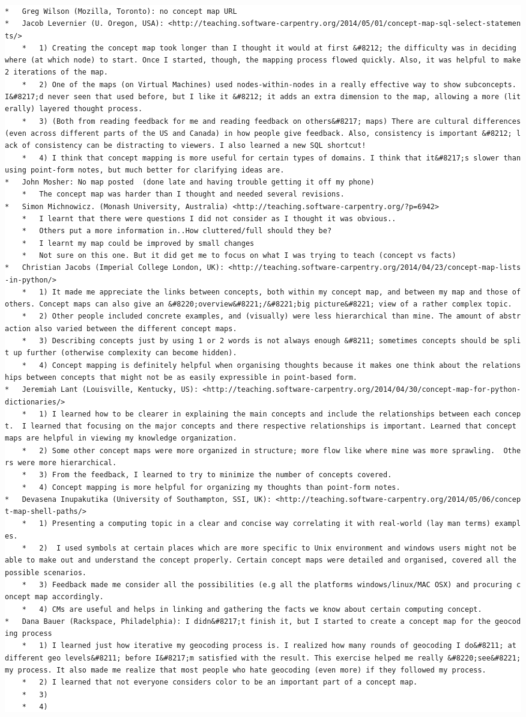     *   Greg Wilson (Mozilla, Toronto): no concept map URL
    *   Jacob Levernier (U. Oregon, USA): <http://teaching.software-carpentry.org/2014/05/01/concept-map-sql-select-statements/> 
        *   1) Creating the concept map took longer than I thought it would at first &#8212; the difficulty was in deciding where (at which node) to start. Once I started, though, the mapping process flowed quickly. Also, it was helpful to make 2 iterations of the map.
        *   2) One of the maps (on Virtual Machines) used nodes-within-nodes in a really effective way to show subconcepts. I&#8217;d never seen that used before, but I like it &#8212; it adds an extra dimension to the map, allowing a more (literally) layered thought process.
        *   3) (Both from reading feedback for me and reading feedback on others&#8217; maps) There are cultural differences (even across different parts of the US and Canada) in how people give feedback. Also, consistency is important &#8212; lack of consistency can be distracting to viewers. I also learned a new SQL shortcut!
        *   4) I think that concept mapping is more useful for certain types of domains. I think that it&#8217;s slower than using point-form notes, but much better for clarifying ideas are.
    *   John Mosher: No map posted  (done late and having trouble getting it off my phone) 
        *   The concept map was harder than I thought and needed several revisions.
    *   Simon Michnowicz. (Monash University, Australia) <http://teaching.software-carpentry.org/?p=6942> 
        *   I learnt that there were questions I did not consider as I thought it was obvious..
        *   Others put a more information in..How cluttered/full should they be?
        *   I learnt my map could be improved by small changes
        *   Not sure on this one. But it did get me to focus on what I was trying to teach (concept vs facts)
    *   Christian Jacobs (Imperial College London, UK): <http://teaching.software-carpentry.org/2014/04/23/concept-map-lists-in-python/> 
        *   1) It made me appreciate the links between concepts, both within my concept map, and between my map and those of others. Concept maps can also give an &#8220;overview&#8221;/&#8221;big picture&#8221; view of a rather complex topic.
        *   2) Other people included concrete examples, and (visually) were less hierarchical than mine. The amount of abstraction also varied between the different concept maps.
        *   3) Describing concepts just by using 1 or 2 words is not always enough &#8211; sometimes concepts should be split up further (otherwise complexity can become hidden).
        *   4) Concept mapping is definitely helpful when organising thoughts because it makes one think about the relationships between concepts that might not be as easily expressible in point-based form.
    *   Jeremiah Lant (Louisville, Kentucky, US): <http://teaching.software-carpentry.org/2014/04/30/concept-map-for-python-dictionaries/> 
        *   1) I learned how to be clearer in explaining the main concepts and include the relationships between each concept.  I learned that focusing on the major concepts and there respective relationships is important. Learned that concept maps are helpful in viewing my knowledge organization.
        *   2) Some other concept maps were more organized in structure; more flow like where mine was more sprawling.  Others were more hierarchical.
        *   3) From the feedback, I learned to try to minimize the number of concepts covered.
        *   4) Concept mapping is more helpful for organizing my thoughts than point-form notes.
    *   Devasena Inupakutika (University of Southampton, SSI, UK): <http://teaching.software-carpentry.org/2014/05/06/concept-map-shell-paths/> 
        *   1) Presenting a computing topic in a clear and concise way correlating it with real-world (lay man terms) examples.
        *   2)  I used symbols at certain places which are more specific to Unix environment and windows users might not be able to make out and understand the concept properly. Certain concept maps were detailed and organised, covered all the possible scenarios.
        *   3) Feedback made me consider all the possibilities (e.g all the platforms windows/linux/MAC OSX) and procuring concept map accordingly.
        *   4) CMs are useful and helps in linking and gathering the facts we know about certain computing concept.
    *   Dana Bauer (Rackspace, Philadelphia): I didn&#8217;t finish it, but I started to create a concept map for the geocoding process 
        *   1) I learned just how iterative my geocoding process is. I realized how many rounds of geocoding I do&#8211; at different geo levels&#8211; before I&#8217;m satisfied with the result. This exercise helped me really &#8220;see&#8221; my process. It also made me realize that most people who hate geocoding (even more) if they followed my process.
        *   2) I learned that not everyone considers color to be an important part of a concept map.
        *   3)
        *   4)